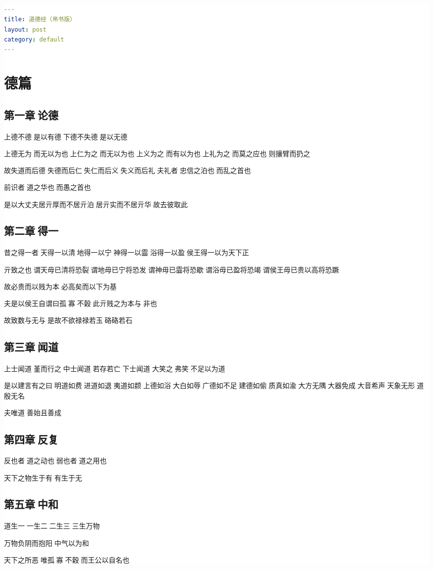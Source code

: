 ```yaml
---
title: 道德经（帛书版）
layout: post
category: default
---
```

# 德篇
## 第一章 论德

上德不德 是以有德 下德不失德 是以无德

上德无为 而无以为也 上仁为之 而无以为也 上义为之 而有以为也 上礼为之 而莫之应也 则攘臂而扔之

故失道而后德 失德而后仁 失仁而后义 失义而后礼 夫礼者 忠信之泊也 而乱之首也

前识者 道之华也 而愚之首也

是以大丈夫居亓厚而不居亓泊 居亓实而不居亓华 故去彼取此

## 第二章 得一

昔之得一者 天得一以清 地得一以宁 神得一以霝 浴得一以盈 侯王得一以为天下正

亓致之也 谓天毋已清将恐裂 谓地毋已宁将恐发 谓神毋已霝将恐歇 谓浴毋已盈将恐竭 谓侯王毋已贵以高将恐蹶

故必贵而以贱为本 必高矣而以下为基

夫是以侯王自谓曰孤 寡 不榖 此亓贱之为本与 非也

故致数与无与 是故不欲禄禄若玉 硌硌若石

## 第三章 闻道

上士闻道 堇而行之 中士闻道 若存若亡 下士闻道 大笑之 弗笑 不足以为道

是以建言有之曰 明道如费 进道如退 夷道如颣 上德如浴 大白如辱 广德如不足 建德如偷 质真如渝 大方无隅 大器免成 大音希声 天象无形 道殷无名

夫唯道 善始且善成

## 第四章 反复

反也者 道之动也 弱也者 道之用也

天下之物生于有 有生于无

## 第五章 中和

道生一 一生二 二生三 三生万物

万物负阴而抱阳 中气以为和

天下之所恶 唯孤 寡 不穀 而王公以自名也
